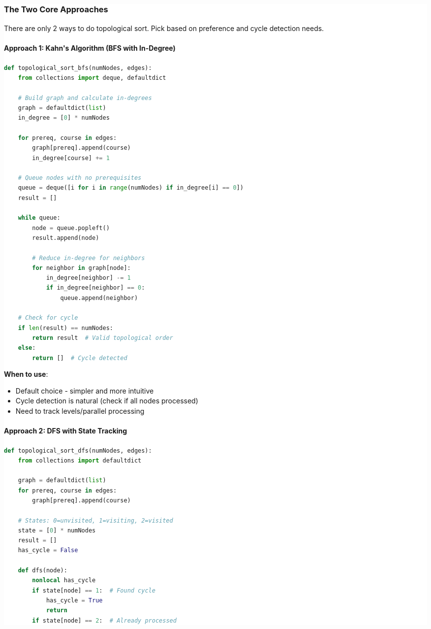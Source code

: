 ### The Two Core Approaches

There are only 2 ways to do topological sort. Pick based on preference and cycle detection needs.

#### Approach 1: Kahn's Algorithm (BFS with In-Degree)

```python
def topological_sort_bfs(numNodes, edges):
    from collections import deque, defaultdict
    
    # Build graph and calculate in-degrees
    graph = defaultdict(list)
    in_degree = [0] * numNodes
    
    for prereq, course in edges:
        graph[prereq].append(course)
        in_degree[course] += 1
    
    # Queue nodes with no prerequisites
    queue = deque([i for i in range(numNodes) if in_degree[i] == 0])
    result = []
    
    while queue:
        node = queue.popleft()
        result.append(node)
        
        # Reduce in-degree for neighbors
        for neighbor in graph[node]:
            in_degree[neighbor] -= 1
            if in_degree[neighbor] == 0:
                queue.append(neighbor)
    
    # Check for cycle
    if len(result) == numNodes:
        return result  # Valid topological order
    else:
        return []  # Cycle detected
```

**When to use**: 
- Default choice - simpler and more intuitive
- Cycle detection is natural (check if all nodes processed)
- Need to track levels/parallel processing

#### Approach 2: DFS with State Tracking

```python
def topological_sort_dfs(numNodes, edges):
    from collections import defaultdict
    
    graph = defaultdict(list)
    for prereq, course in edges:
        graph[prereq].append(course)
    
    # States: 0=unvisited, 1=visiting, 2=visited
    state = [0] * numNodes
    result = []
    has_cycle = False
    
    def dfs(node):
        nonlocal has_cycle
        if state[node] == 1:  # Found cycle
            has_cycle = True
            return
        if state[node] == 2:  # Already processed
```